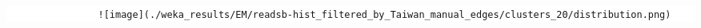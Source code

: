                     ![image](./weka_results/EM/readsb-hist_filtered_by_Taiwan_manual_edges/clusters_20/distribution.png)